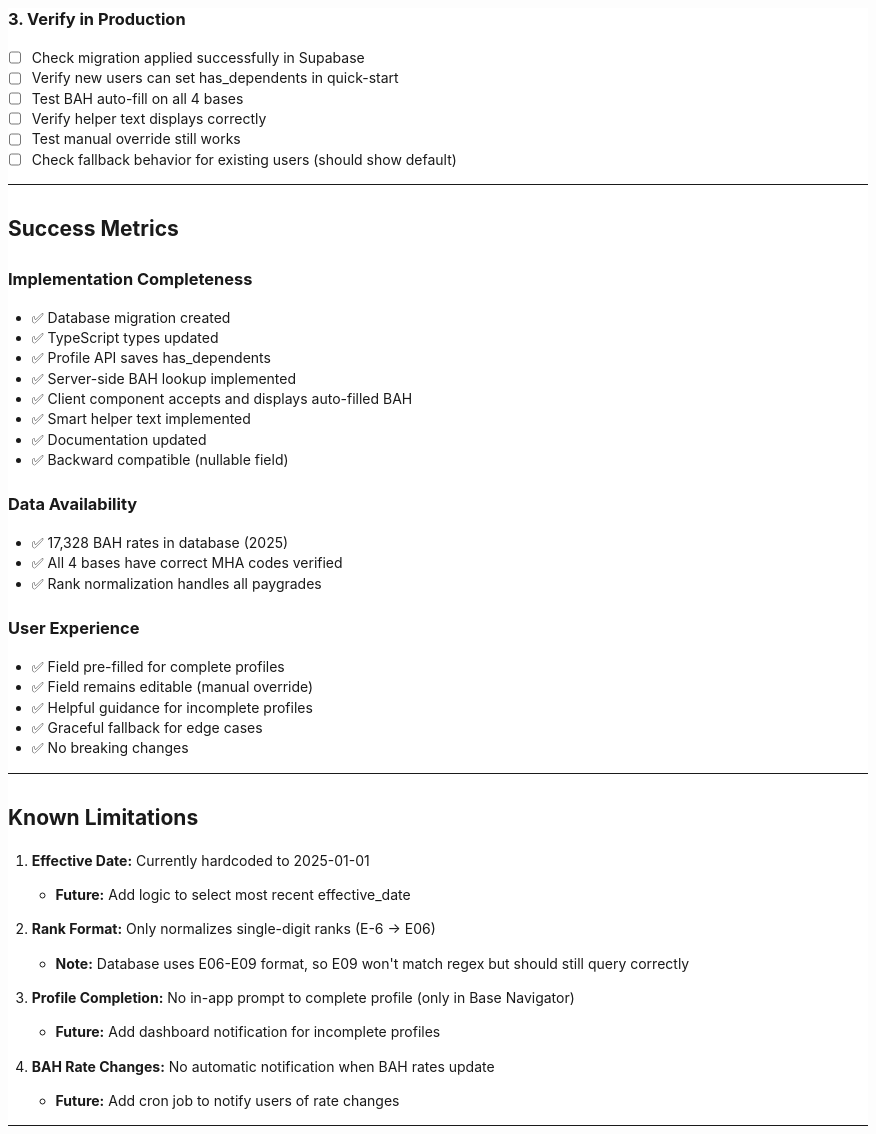 ### 3. Verify in Production
- [ ] Check migration applied successfully in Supabase
- [ ] Verify new users can set has_dependents in quick-start
- [ ] Test BAH auto-fill on all 4 bases
- [ ] Verify helper text displays correctly
- [ ] Test manual override still works
- [ ] Check fallback behavior for existing users (should show default)

---

## Success Metrics

### Implementation Completeness
- ✅ Database migration created
- ✅ TypeScript types updated
- ✅ Profile API saves has_dependents
- ✅ Server-side BAH lookup implemented
- ✅ Client component accepts and displays auto-filled BAH
- ✅ Smart helper text implemented
- ✅ Documentation updated
- ✅ Backward compatible (nullable field)

### Data Availability
- ✅ 17,328 BAH rates in database (2025)
- ✅ All 4 bases have correct MHA codes verified
- ✅ Rank normalization handles all paygrades

### User Experience
- ✅ Field pre-filled for complete profiles
- ✅ Field remains editable (manual override)
- ✅ Helpful guidance for incomplete profiles
- ✅ Graceful fallback for edge cases
- ✅ No breaking changes

---

## Known Limitations

1. **Effective Date:** Currently hardcoded to 2025-01-01
   - **Future:** Add logic to select most recent effective_date

2. **Rank Format:** Only normalizes single-digit ranks (E-6 → E06)
   - **Note:** Database uses E06-E09 format, so E09 won't match regex but should still query correctly

3. **Profile Completion:** No in-app prompt to complete profile (only in Base Navigator)
   - **Future:** Add dashboard notification for incomplete profiles

4. **BAH Rate Changes:** No automatic notification when BAH rates update
   - **Future:** Add cron job to notify users of rate changes

---

